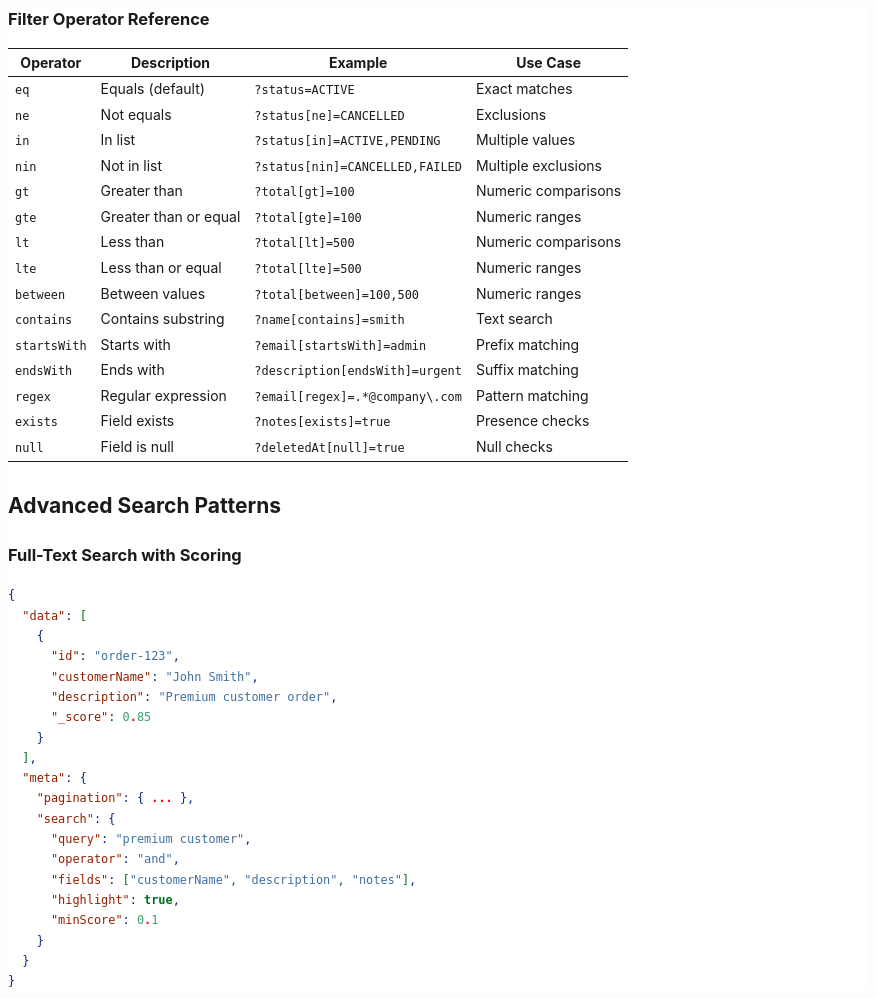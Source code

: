 ### Filter Operator Reference

| Operator | Description | Example | Use Case |
|----------|-------------|---------|----------|
| `eq` | Equals (default) | `?status=ACTIVE` | Exact matches |
| `ne` | Not equals | `?status[ne]=CANCELLED` | Exclusions |
| `in` | In list | `?status[in]=ACTIVE,PENDING` | Multiple values |
| `nin` | Not in list | `?status[nin]=CANCELLED,FAILED` | Multiple exclusions |
| `gt` | Greater than | `?total[gt]=100` | Numeric comparisons |
| `gte` | Greater than or equal | `?total[gte]=100` | Numeric ranges |
| `lt` | Less than | `?total[lt]=500` | Numeric comparisons |
| `lte` | Less than or equal | `?total[lte]=500` | Numeric ranges |
| `between` | Between values | `?total[between]=100,500` | Numeric ranges |
| `contains` | Contains substring | `?name[contains]=smith` | Text search |
| `startsWith` | Starts with | `?email[startsWith]=admin` | Prefix matching |
| `endsWith` | Ends with | `?description[endsWith]=urgent` | Suffix matching |
| `regex` | Regular expression | `?email[regex]=.*@company\.com` | Pattern matching |
| `exists` | Field exists | `?notes[exists]=true` | Presence checks |
| `null` | Field is null | `?deletedAt[null]=true` | Null checks |

## Advanced Search Patterns

### Full-Text Search with Scoring

```json
{
  "data": [
    {
      "id": "order-123",
      "customerName": "John Smith",
      "description": "Premium customer order",
      "_score": 0.85
    }
  ],
  "meta": {
    "pagination": { ... },
    "search": {
      "query": "premium customer",
      "operator": "and",
      "fields": ["customerName", "description", "notes"],
      "highlight": true,
      "minScore": 0.1
    }
  }
}
```

